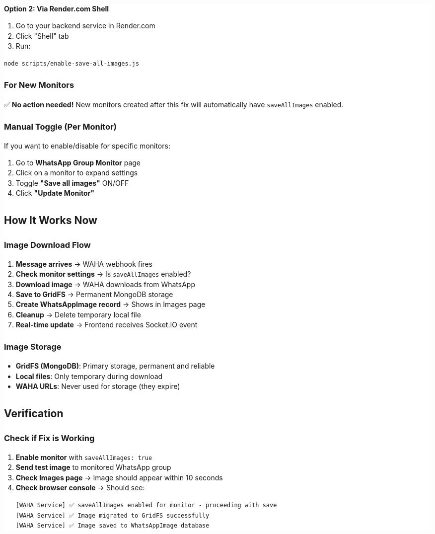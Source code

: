 **Option 2: Via Render.com Shell**
1. Go to your backend service in Render.com
2. Click "Shell" tab
3. Run:
```bash
node scripts/enable-save-all-images.js
```

### For New Monitors

✅ **No action needed!** New monitors created after this fix will automatically have `saveAllImages` enabled.

### Manual Toggle (Per Monitor)

If you want to enable/disable for specific monitors:

1. Go to **WhatsApp Group Monitor** page
2. Click on a monitor to expand settings
3. Toggle **"Save all images"** ON/OFF
4. Click **"Update Monitor"**

## How It Works Now

### Image Download Flow

1. **Message arrives** → WAHA webhook fires
2. **Check monitor settings** → Is `saveAllImages` enabled?
3. **Download image** → WAHA downloads from WhatsApp
4. **Save to GridFS** → Permanent MongoDB storage
5. **Create WhatsAppImage record** → Shows in Images page
6. **Cleanup** → Delete temporary local file
7. **Real-time update** → Frontend receives Socket.IO event

### Image Storage

- **GridFS (MongoDB)**: Primary storage, permanent and reliable
- **Local files**: Only temporary during download
- **WAHA URLs**: Never used for storage (they expire)

## Verification

### Check if Fix is Working

1. **Enable monitor** with `saveAllImages: true`
2. **Send test image** to monitored WhatsApp group
3. **Check Images page** → Image should appear within 10 seconds
4. **Check browser console** → Should see:
   ```
   [WAHA Service] ✅ saveAllImages enabled for monitor - proceeding with save
   [WAHA Service] ✅ Image migrated to GridFS successfully
   [WAHA Service] ✅ Image saved to WhatsAppImage database
   ```

